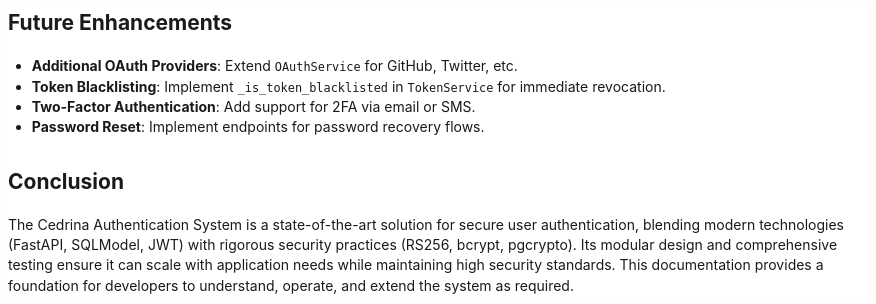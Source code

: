 ## Future Enhancements

- **Additional OAuth Providers**: Extend `OAuthService` for GitHub, Twitter, etc.
- **Token Blacklisting**: Implement `_is_token_blacklisted` in `TokenService` for immediate revocation.
- **Two-Factor Authentication**: Add support for 2FA via email or SMS.
- **Password Reset**: Implement endpoints for password recovery flows.

## Conclusion

The Cedrina Authentication System is a state-of-the-art solution for secure user authentication, blending modern technologies (FastAPI, SQLModel, JWT) with rigorous security practices (RS256, bcrypt, pgcrypto). Its modular design and comprehensive testing ensure it can scale with application needs while maintaining high security standards. This documentation provides a foundation for developers to understand, operate, and extend the system as required. 
